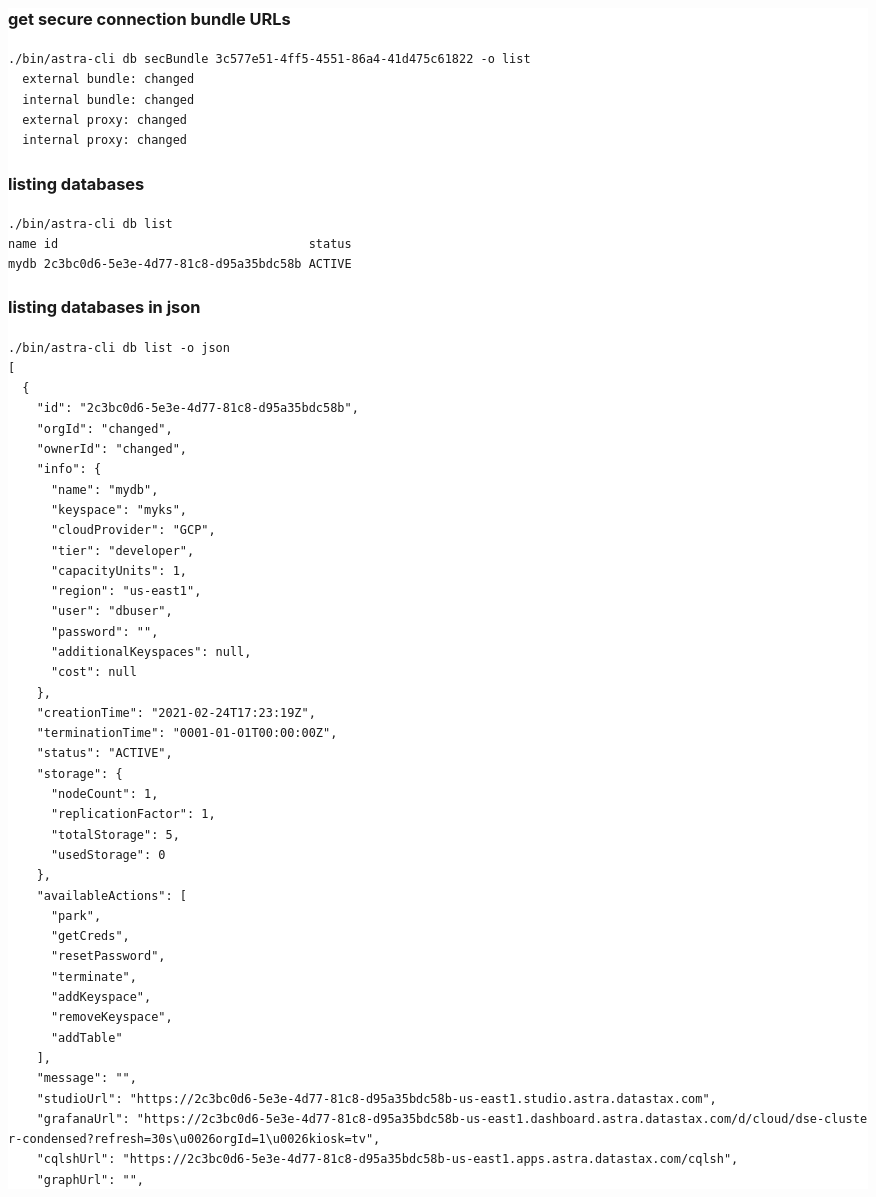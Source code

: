 ### get secure connection bundle URLs

```
./bin/astra-cli db secBundle 3c577e51-4ff5-4551-86a4-41d475c61822 -o list         
  external bundle: changed
  internal bundle: changed
  external proxy: changed
  internal proxy: changed
```

### listing databases

```
./bin/astra-cli db list                                                             
name id                                   status
mydb 2c3bc0d6-5e3e-4d77-81c8-d95a35bdc58b ACTIVE
```

### listing databases in json

```
./bin/astra-cli db list -o json
[
  {
    "id": "2c3bc0d6-5e3e-4d77-81c8-d95a35bdc58b",
    "orgId": "changed",
    "ownerId": "changed",
    "info": {
      "name": "mydb",
      "keyspace": "myks",
      "cloudProvider": "GCP",
      "tier": "developer",
      "capacityUnits": 1,
      "region": "us-east1",
      "user": "dbuser",
      "password": "",
      "additionalKeyspaces": null,
      "cost": null
    },
    "creationTime": "2021-02-24T17:23:19Z",
    "terminationTime": "0001-01-01T00:00:00Z",
    "status": "ACTIVE",
    "storage": {
      "nodeCount": 1,
      "replicationFactor": 1,
      "totalStorage": 5,
      "usedStorage": 0
    },
    "availableActions": [
      "park",
      "getCreds",
      "resetPassword",
      "terminate",
      "addKeyspace",
      "removeKeyspace",
      "addTable"
    ],
    "message": "",
    "studioUrl": "https://2c3bc0d6-5e3e-4d77-81c8-d95a35bdc58b-us-east1.studio.astra.datastax.com",
    "grafanaUrl": "https://2c3bc0d6-5e3e-4d77-81c8-d95a35bdc58b-us-east1.dashboard.astra.datastax.com/d/cloud/dse-cluster-condensed?refresh=30s\u0026orgId=1\u0026kiosk=tv",
    "cqlshUrl": "https://2c3bc0d6-5e3e-4d77-81c8-d95a35bdc58b-us-east1.apps.astra.datastax.com/cqlsh",
    "graphUrl": "",
```
